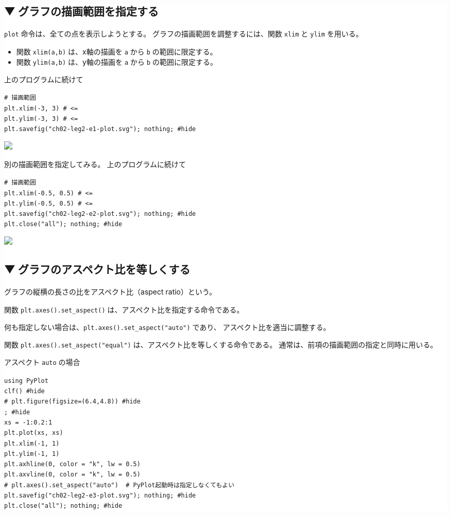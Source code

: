 
## ▼ グラフの描画範囲を指定する

`plot` 命令は、全ての点を表示しようとする。
グラフの描画範囲を調整するには、関数 `xlim` と `ylim` を用いる。

- 関数 `xlim(a,b)` は、x軸の描画を `a` から `b` の範囲に限定する。
- 関数 `ylim(a,b)` は、y軸の描画を `a` から `b` の範囲に限定する。

上のプログラムに続けて

```@example ch000; continued = true
# 描画範囲
plt.xlim(-3, 3) # <=
plt.ylim(-3, 3) # <=
plt.savefig("ch02-leg2-e1-plot.svg"); nothing; #hide
```

![](ch02-leg2-e1-plot.svg)

別の描画範囲を指定してみる。
上のプログラムに続けて

```@example ch000; continued = true
# 描画範囲
plt.xlim(-0.5, 0.5) # <=
plt.ylim(-0.5, 0.5) # <=
plt.savefig("ch02-leg2-e2-plot.svg"); nothing; #hide
plt.close("all"); nothing; #hide
```

![](ch02-leg2-e2-plot.svg)

## ▼ グラフのアスペクト比を等しくする

グラフの縦横の長さの比をアスペクト比（aspect ratio）という。

関数 `plt.axes().set_aspect()` は、アスペクト比を指定する命令である。

何も指定しない場合は、`plt.axes().set_aspect("auto")` であり、
アスペクト比を適当に調整する。

関数 `plt.axes().set_aspect("equal")` は、アスペクト比を等しくする命令である。
通常は、前項の描画範囲の指定と同時に用いる。

アスペクト `auto` の場合

```@example ch000
using PyPlot
clf() #hide
# plt.figure(figsize=(6.4,4.8)) #hide
; #hide
xs = -1:0.2:1
plt.plot(xs, xs)
plt.xlim(-1, 1)
plt.ylim(-1, 1)
plt.axhline(0, color = "k", lw = 0.5)
plt.axvline(0, color = "k", lw = 0.5)
# plt.axes().set_aspect("auto")  # PyPlot起動時は指定しなくてもよい
plt.savefig("ch02-leg2-e3-plot.svg"); nothing; #hide
plt.close("all"); nothing; #hide
```
